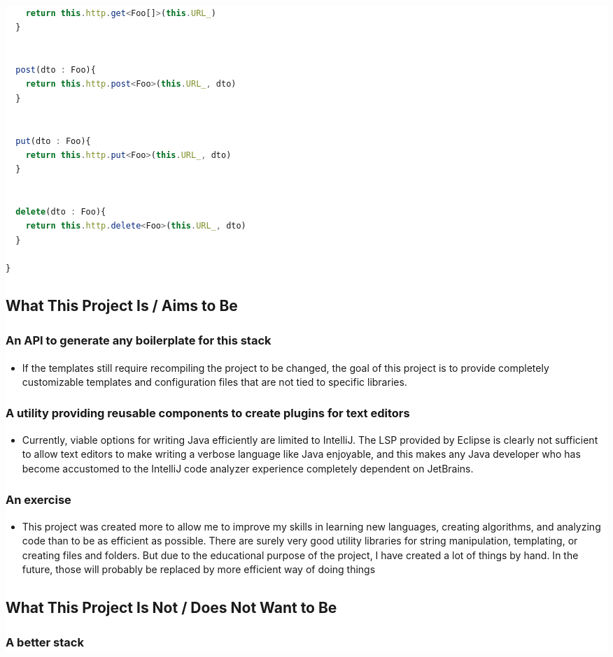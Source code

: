 ```typescript
    return this.http.get<Foo[]>(this.URL_)
  }


  post(dto : Foo){
    return this.http.post<Foo>(this.URL_, dto)
  }


  put(dto : Foo){
    return this.http.put<Foo>(this.URL_, dto)
  }


  delete(dto : Foo){
    return this.http.delete<Foo>(this.URL_, dto)
  }

}

```

## What This Project Is / Aims to Be

### An API to generate any boilerplate for this stack

* If the templates still require recompiling the project to be changed, the goal of this project is to provide completely customizable templates and configuration files that are not tied to specific libraries.

### A utility providing reusable components to create plugins for text editors

* Currently, viable options for writing Java efficiently are limited to IntelliJ. The LSP provided by Eclipse is clearly not sufficient to allow text editors to make writing a verbose language like Java enjoyable, and this makes any Java developer who has become accustomed to the IntelliJ code analyzer experience completely dependent on JetBrains.

### An exercise

* This project was created more to allow me to improve my skills in learning new languages, creating algorithms, and analyzing code than to be as efficient as possible. There are surely very good utility libraries for string manipulation, templating, or creating files and folders. But due to the educational purpose of the project, I have created a lot of things by hand. In the future, those will probably be replaced by more efficient way of doing things

## What This Project Is Not / Does Not Want to Be

### A better stack
